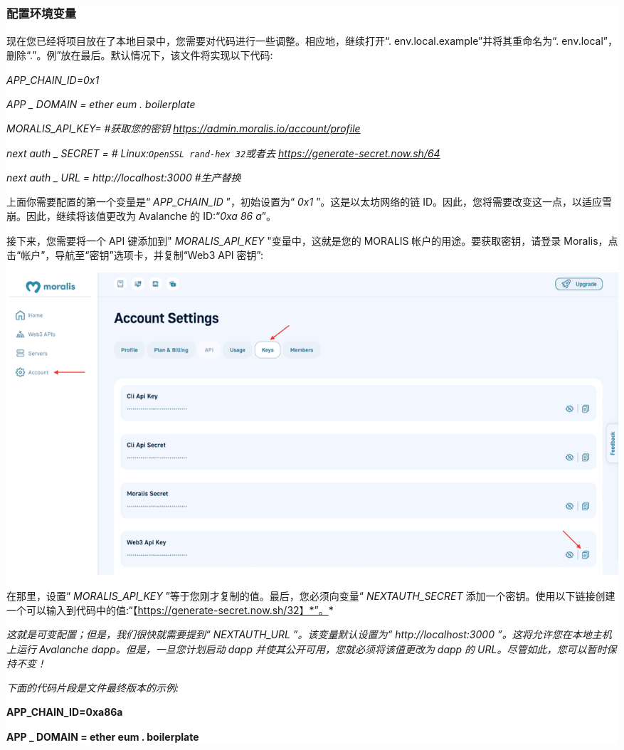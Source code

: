 ### 配置环境变量

现在您已经将项目放在了本地目录中，您需要对代码进行一些调整。相应地，继续打开“. env.local.example”并将其重命名为“. env.local”，删除“.”。例”放在最后。默认情况下，该文件将实现以下代码:

*APP_CHAIN_ID=0x1*

*APP _ DOMAIN = ether eum . boilerplate*

*MORALIS_API_KEY= #获取您的密钥 https://admin.moralis.io/account/profile*

*next auth _ SECRET = # Linux:` OpenSSL rand-hex 32 `或者去 https://generate-secret.now.sh/64*

*next auth _ URL = http://localhost:3000 #生产替换*

上面你需要配置的第一个变量是“ *APP_CHAIN_ID* ”，初始设置为“ *0x1* ”。这是以太坊网络的链 ID。因此，您将需要改变这一点，以适应雪崩。因此，继续将该值更改为 Avalanche 的 ID:“*0xa 86 a*”。

接下来，您需要将一个 API 键添加到" *MORALIS_API_KEY* "变量中，这就是您的 MORALIS 帐户的用途。要获取密钥，请登录 Moralis，点击“帐户”，导航至“密钥”选项卡，并复制“Web3 API 密钥”:

![](img/1c9d7bdec3c67134b0f161210a642668.png)

在那里，设置“ *MORALIS_API_KEY* ”等于您刚才复制的值。最后，您必须向变量“ *NEXTAUTH_SECRET* 添加一个密钥。使用以下链接创建一个可以输入到代码中的值:“【https://generate-secret.now.sh/32】*”。*

*这就是可变配置；但是，我们很快就需要提到“ *NEXTAUTH_URL* ”。该变量默认设置为“ *http://localhost:3000* ”。这将允许您在本地主机上运行 Avalanche dapp。但是，一旦您计划启动 dapp 并使其公开可用，您就必须将该值更改为 dapp 的 URL。尽管如此，您可以暂时保持不变！*

*下面的代码片段是文件最终版本的示例:*

**APP_CHAIN_ID=0xa86a**

**APP _ DOMAIN = ether eum . boilerplate**

